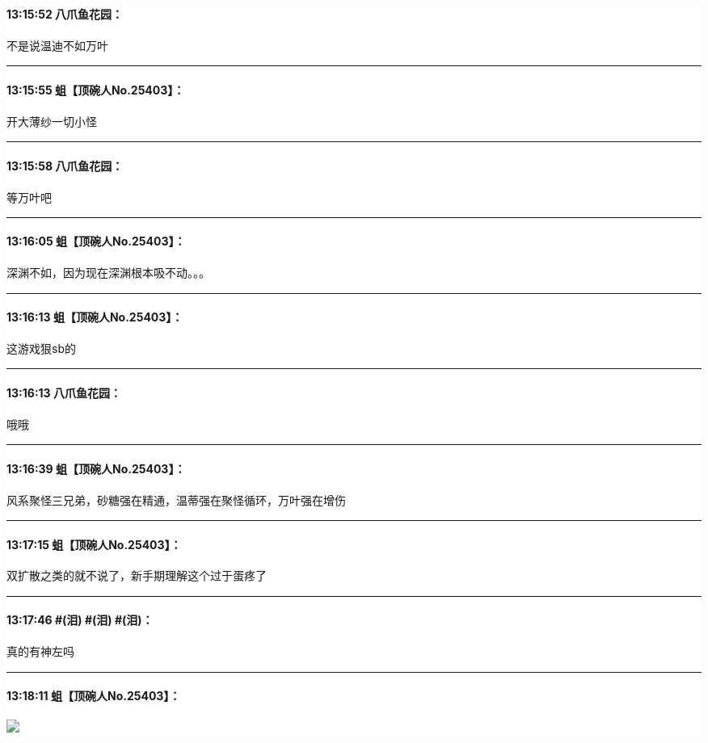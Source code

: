 #### 13:15:52  八爪鱼花园：

不是说温迪不如万叶

*****

#### 13:15:55  蛆【顶碗人No.25403】：

开大薄纱一切小怪

*****

#### 13:15:58  八爪鱼花园：

等万叶吧

*****

#### 13:16:05  蛆【顶碗人No.25403】：

深渊不如，因为现在深渊根本吸不动。。。

*****

#### 13:16:13  蛆【顶碗人No.25403】：

这游戏狠sb的

*****

#### 13:16:13  八爪鱼花园：

哦哦

*****

#### 13:16:39  蛆【顶碗人No.25403】：

风系聚怪三兄弟，砂糖强在精通，温蒂强在聚怪循环，万叶强在增伤

*****

#### 13:17:15  蛆【顶碗人No.25403】：

双扩散之类的就不说了，新手期理解这个过于蛋疼了

*****

#### 13:17:46  #(泪) #(泪) #(泪)：

真的有神左吗

*****

#### 13:18:11  蛆【顶碗人No.25403】：

![](http://gchat.qpic.cn/gchatpic_new/794594593/614391357-2504694478-41AD57AF43710A0735DBE648BA47F4D3/0?term=2")
